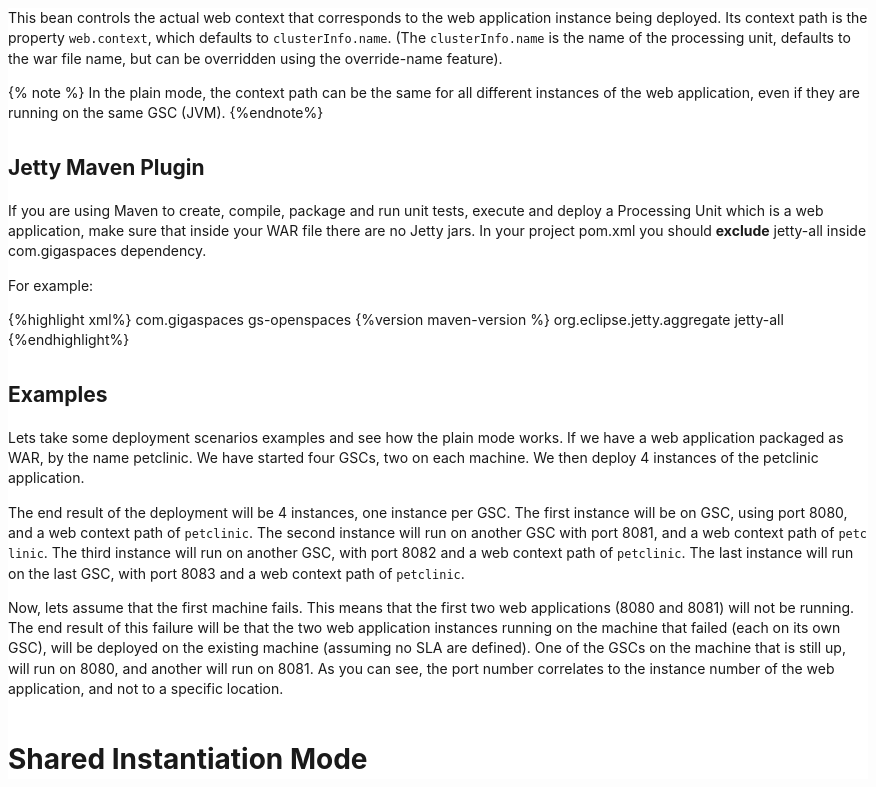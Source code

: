 This bean controls the actual web context that corresponds to the web application instance being deployed. Its context path is the property `web.context`, which defaults to `clusterInfo.name`. (The `clusterInfo.name` is the name of the processing unit, defaults to the war file name, but can be overridden using the override-name feature).

{% note %}
In the plain mode, the context path can be the same for all different instances of the web application, even if they are running on the same GSC (JVM).
{%endnote%}

## Jetty Maven Plugin

If you are using Maven to create, compile, package and run unit tests, execute and deploy a Processing Unit which is a web application, make sure that inside your WAR file there are no Jetty jars. In your project pom.xml you should **exclude** jetty-all inside com.gigaspaces dependency.

For example:

{%highlight xml%}
<dependency>
	<groupId>com.gigaspaces</groupId>
	<artifactId>gs-openspaces</artifactId>
	<version>{%version maven-version %}</version>
	<exclusions>
		<exclusion>
			<groupId>org.eclipse.jetty.aggregate</groupId>
			<artifactId>jetty-all</artifactId>
		</exclusion>
	<exclusions>
</dependency>
{%endhighlight%}



## Examples

Lets take some deployment scenarios examples and see how the plain mode works. If we have a web application packaged as WAR, by the name petclinic. We have started four GSCs, two on each machine. We then deploy 4 instances of the petclinic application.

The end result of the deployment will be 4 instances, one instance per GSC. The first instance will be on GSC, using port 8080, and a web context path of `petclinic`. The second instance will run on another GSC with port 8081, and a web context path of `petclinic`. The third instance will run on another GSC, with port 8082 and a web context path of `petclinic`. The last instance will run on the last GSC, with port 8083 and a web context path of `petclinic`.

Now, lets assume that the first machine fails. This means that the first two web applications (8080 and 8081) will not be running. The end result of this failure will be that the two web application instances running on the machine that failed (each on its own GSC), will be deployed on the existing machine (assuming no SLA are defined). One of the GSCs on the machine that is still up, will run on 8080, and another will run on 8081. As you can see, the port number correlates to the instance number of the web application, and not to a specific location.

# Shared Instantiation Mode
